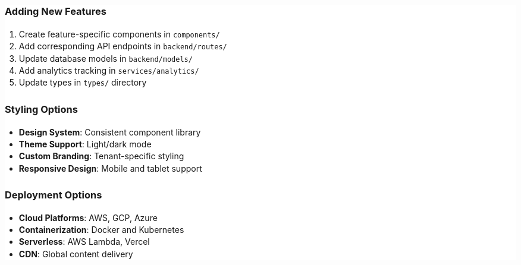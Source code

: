### Adding New Features
1. Create feature-specific components in `components/`
2. Add corresponding API endpoints in `backend/routes/`
3. Update database models in `backend/models/`
4. Add analytics tracking in `services/analytics/`
5. Update types in `types/` directory

### Styling Options
- **Design System**: Consistent component library
- **Theme Support**: Light/dark mode
- **Custom Branding**: Tenant-specific styling
- **Responsive Design**: Mobile and tablet support

### Deployment Options
- **Cloud Platforms**: AWS, GCP, Azure
- **Containerization**: Docker and Kubernetes
- **Serverless**: AWS Lambda, Vercel
- **CDN**: Global content delivery 